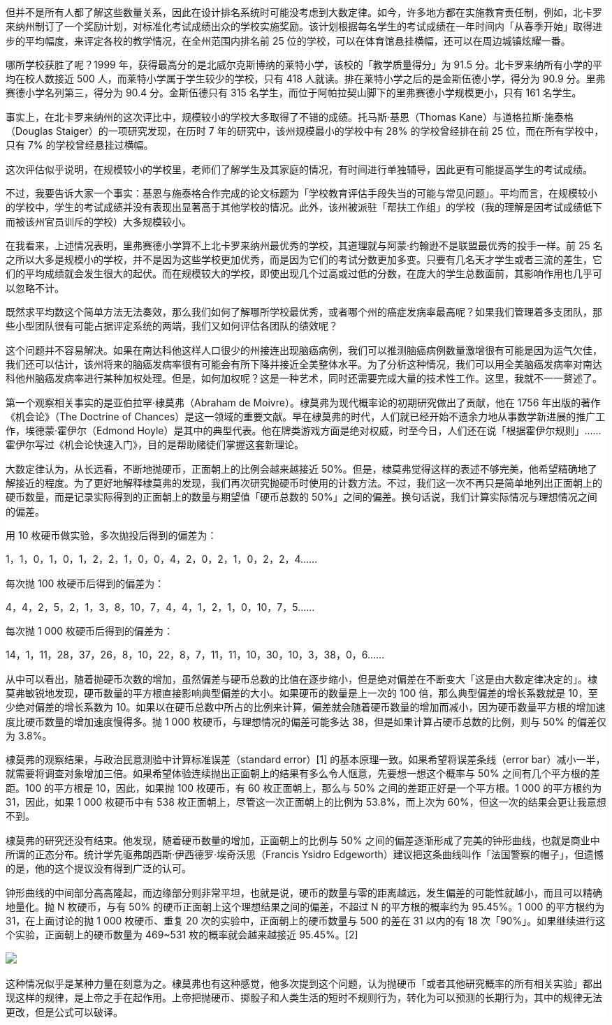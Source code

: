 但并不是所有人都了解这些数量关系，因此在设计排名系统时可能没考虑到大数定律。如今，许多地方都在实施教育责任制，例如，北卡罗来纳州制订了一个奖励计划，对标准化考试成绩出众的学校实施奖励。该计划根据每名学生的考试成绩在一年时间内「从春季开始」取得进步的平均幅度，来评定各校的教学情况，在全州范围内排名前 25 位的学校，可以在体育馆悬挂横幅，还可以在周边城镇炫耀一番。

哪所学校获胜了呢？1999 年，获得最高分的是北威尔克斯博纳的莱特小学，该校的「教学质量得分」为 91.5 分。北卡罗来纳所有小学的平均在校人数接近 500 人，而莱特小学属于学生较少的学校，只有 418 人就读。排在莱特小学之后的是金斯伍德小学，得分为 90.9 分。里弗赛德小学名列第三，得分为 90.4 分。金斯伍德只有 315 名学生，而位于阿帕拉契山脚下的里弗赛德小学规模更小，只有 161 名学生。

事实上，在北卡罗来纳州的这次评比中，规模较小的学校大多取得了不错的成绩。托马斯·基恩（Thomas Kane）与道格拉斯·施泰格（Douglas Staiger）的一项研究发现，在历时 7 年的研究中，该州规模最小的学校中有 28% 的学校曾经排在前 25 位，而在所有学校中，只有 7% 的学校曾经悬挂过横幅。

这次评估似乎说明，在规模较小的学校里，老师们了解学生及其家庭的情况，有时间进行单独辅导，因此更有可能提高学生的考试成绩。

不过，我要告诉大家一个事实：基恩与施泰格合作完成的论文标题为「学校教育评估手段失当的可能与常见问题」。平均而言，在规模较小的学校中，学生的考试成绩并没有表现出显著高于其他学校的情况。此外，该州被派驻「帮扶工作组」的学校（我的理解是因考试成绩低下而被该州官员训斥的学校）大多规模较小。

在我看来，上述情况表明，里弗赛德小学算不上北卡罗来纳州最优秀的学校，其道理就与阿蒙·约翰逊不是联盟最优秀的投手一样。前 25 名之所以大多是规模小的学校，并不是因为这些学校更加优秀，而是因为它们的考试分数更加多变。只要有几名天才学生或者三流的差生，它们的平均成绩就会发生很大的起伏。而在规模较大的学校，即使出现几个过高或过低的分数，在庞大的学生总数面前，其影响作用也几乎可以忽略不计。

既然求平均数这个简单方法无法奏效，那么我们如何了解哪所学校最优秀，或者哪个州的癌症发病率最高呢？如果我们管理着多支团队，那些小型团队很有可能占据评定系统的两端，我们又如何评估各团队的绩效呢？

这个问题并不容易解决。如果在南达科他这样人口很少的州接连出现脑癌病例，我们可以推测脑癌病例数量激增很有可能是因为运气欠佳，我们还可以估计，该州将来的脑癌发病率很有可能会有所下降并接近全美整体水平。为了分析这种情况，我们可以用全美脑癌发病率对南达科他州脑癌发病率进行某种加权处理。但是，如何加权呢？这是一种艺术，同时还需要完成大量的技术性工作。这里，我就不一一赘述了。

第一个观察相关事实的是亚伯拉罕·棣莫弗（Abraham de Moivre）。棣莫弗为现代概率论的初期研究做出了贡献，他在 1756 年出版的著作《机会论》（The Doctrine of Chances）是这一领域的重要文献。早在棣莫弗的时代，人们就已经开始不遗余力地从事数学新进展的推广工作，埃德蒙·霍伊尔（Edmond Hoyle）是其中的典型代表。他在牌类游戏方面是绝对权威，时至今日，人们还在说「根据霍伊尔规则」……霍伊尔写过《机会论快速入门》，目的是帮助赌徒们掌握这套新理论。

大数定律认为，从长远看，不断地抛硬币，正面朝上的比例会越来越接近 50%。但是，棣莫弗觉得这样的表述不够完美，他希望精确地了解接近的程度。为了更好地解释棣莫弗的发现，我们再次研究抛硬币时使用的计数方法。不过，我们这一次不再只是简单地列出正面朝上的硬币数量，而是记录实际得到的正面朝上的数量与期望值「硬币总数的 50%」之间的偏差。换句话说，我们计算实际情况与理想情况之间的偏差。

用 10 枚硬币做实验，多次抛投后得到的偏差为：

1，1，0，1，0，1，2，2，1，0，0，4，2，0，2，1，0，2，2，4……

每次抛 100 枚硬币后得到的偏差为：

4，4，2，5，2，1，3，8，10，7，4，4，1，2，1，0，10，7，5……

每次抛 1 000 枚硬币后得到的偏差为：

14，1，11，28，37，26，8，10，22，8，7，11，11，10，30，10，3，38，0，6……

从中可以看出，随着抛硬币次数的增加，虽然偏差与硬币总数的比值在逐步缩小，但是绝对偏差在不断变大「这是由大数定律决定的」。棣莫弗敏锐地发现，硬币数量的平方根直接影响典型偏差的大小。如果硬币的数量是上一次的 100 倍，那么典型偏差的增长系数就是 10，至少绝对偏差的增长系数为 10。如果以在硬币总数中所占的比例来计算，偏差就会随着硬币数量的增加而减小，因为硬币数量平方根的增加速度比硬币数量的增加速度慢得多。抛 1 000 枚硬币，与理想情况的偏差可能多达 38，但是如果计算占硬币总数的比例，则与 50% 的偏差仅为 3.8%。

棣莫弗的观察结果，与政治民意测验中计算标准误差（standard error）[1] 的基本原理一致。如果希望将误差条线（error bar）减小一半，就需要将调查对象增加三倍。如果希望体验连续抛出正面朝上的结果有多么令人惬意，先要想一想这个概率与 50% 之间有几个平方根的差距。100 的平方根是 10，因此，如果抛 100 枚硬币，有 60 枚正面朝上，那么与 50% 之间的差距正好是一个平方根。1 000 的平方根约为 31，因此，如果 1 000 枚硬币中有 538 枚正面朝上，尽管这一次正面朝上的比例为 53.8%，而上次为 60%，但这一次的结果会更让我意想不到。

棣莫弗的研究还没有结束。他发现，随着硬币数量的增加，正面朝上的比例与 50% 之间的偏差逐渐形成了完美的钟形曲线，也就是商业中所谓的正态分布。统计学先驱弗朗西斯·伊西德罗·埃奇沃思（Francis Ysidro Edgeworth）建议把这条曲线叫作「法国警察的帽子」，但遗憾的是，他的这个提议没有得到广泛的认可。

钟形曲线的中间部分高高隆起，而边缘部分则非常平坦，也就是说，硬币的数量与零的距离越远，发生偏差的可能性就越小，而且可以精确地量化。抛 N 枚硬币，与有 50% 的硬币正面朝上这个理想结果之间的偏差，不超过 N 的平方根的概率约为 95.45%。1 000 的平方根约为 31，在上面讨论的抛 1 000 枚硬币、重复 20 次的实验中，正面朝上的硬币数量与 500 的差在 31 以内的有 18 次「90%」。如果继续进行这个实验，正面朝上的硬币数量为 469~531 枚的概率就会越来越接近 95.45%。[2]

![](https://raw.githubusercontent.com/dalong0514/selfstudy/master/图片链接/复制书籍/2019012.PNG)

这种情况似乎是某种力量在刻意为之。棣莫弗也有这种感觉，他多次提到这个问题，认为抛硬币「或者其他研究概率的所有相关实验」都出现这样的规律，是上帝之手在起作用。上帝把抛硬币、掷骰子和人类生活的短时不规则行为，转化为可以预测的长期行为，其中的规律无法更改，但是公式可以破译。

